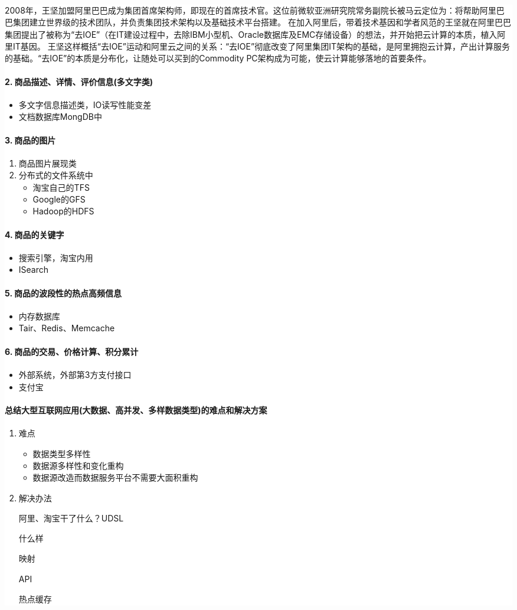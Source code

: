 2008年，王坚加盟阿里巴巴成为集团首席架构师，即现在的首席技术官。这位前微软亚洲研究院常务副院长被马云定位为：将帮助阿里巴巴集团建立世界级的技术团队，并负责集团技术架构以及基础技术平台搭建。 在加入阿里后，带着技术基因和学者风范的王坚就在阿里巴巴集团提出了被称为“去IOE”（在IT建设过程中，去除IBM小型机、Oracle数据库及EMC存储设备）的想法，并开始把云计算的本质，植入阿里IT基因。 王坚这样概括“去IOE”运动和阿里云之间的关系：“去IOE”彻底改变了阿里集团IT架构的基础，是阿里拥抱云计算，产出计算服务的基础。“去IOE”的本质是分布化，让随处可以买到的Commodity PC架构成为可能，使云计算能够落地的首要条件。

#### 2. 商品描述、详情、评价信息(多文字类)

- 多文字信息描述类，IO读写性能变差
- 文档数据库MongDB中

#### 3. 商品的图片

1. 商品图片展现类
2. 分布式的文件系统中
   - 淘宝自己的TFS
   - Google的GFS
   - Hadoop的HDFS

#### 4. 商品的关键字

- 搜索引擎，淘宝内用
- ISearch

#### 5. 商品的波段性的热点高频信息

- 内存数据库
- Tair、Redis、Memcache

#### 6. 商品的交易、价格计算、积分累计

- 外部系统，外部第3方支付接口
- 支付宝

#### 总结大型互联网应用(大数据、高并发、多样数据类型)的难点和解决方案

1. 难点

   - 数据类型多样性
   - 数据源多样性和变化重构
   - 数据源改造而数据服务平台不需要大面积重构

2. 解决办法

   阿里、淘宝干了什么？UDSL

   

   什么样

   

   映射

   

   API

   

   热点缓存
